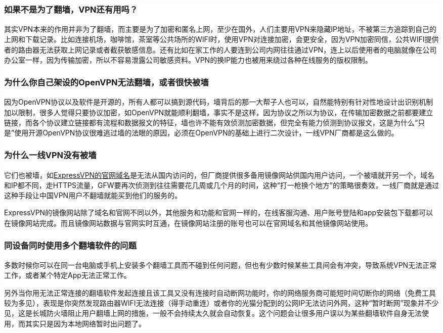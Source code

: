 ### 如果不是为了翻墙，VPN还有用吗？

其实VPN本来的作用并非为了翻墙，而主要是为了加密和匿名上网，至少在国外，人们主要用VPN来隐藏IP地址，不被第三方追踪到自己的上网和下载记录。比如连接机场，咖啡馆，茶室等公共场所的WIFI时，使用VPN对连接加密，会更安全，因为VPN加密同信，公共WIFI提供者的路由器无法获取上网记录或者截获敏感信息。还有比如在家工作的人要连到公司内网往往通过VPN，连上以后使用者的电脑就像在公司办公室一样，因为传输加密，所以不容易泄露公司敏感资料。VPN的换IP能力也被用来绕过各种在线服务的版权限制。

### 为什么你自己架设的OpenVPN无法翻墙，或者很快被墙

因为OpenVPN协议以及软件是开源的，所有人都可以搞到源代码，墙背后的那一大帮子人也可以，自然能特别有针对性地设计出识别机制加以限制，很多人觉得只要协议加密，如OpenVPN就能顺利翻墙，事实不是这样，因为协议之所以为协议，在传输加密数据之前都要建立链接，而各个协议建立链接都有流程和数据报文的特征，墙也许不能有效侦测加密数据，但完全有能力侦测到协议报文，这是为什么“只是”使用开源OpenVPN协议很难逃过墙的法眼的原因，必须在OpenVPN的基础上进行二次设计，一线VPN厂商都是这么做的。

### 为什么一线VPN没有被墙

它们也被墙，如<a rel="nofollow noopener" href="https://linkv.org/express-zh" target="_blank">ExpressVPN的官网域名</a>是无法从国内访问的，但厂商提供很多备用镜像网站供国内用户访问，一个被墙就开另一个，域名和IP都不同，走HTTPS流量，GFW要再次侦测到往往需要花几周或几个月的时间，这种“打一枪换个地方”的策略很奏效，一线厂商就是通过这种手段让中国VPN用户不翻墙就能买到他们的服务的。

ExpressVPN的镜像网站除了域名和官网不同以外，其他服务和功能和官网一样的，在线客服沟通、用户账号登陆和app安装包下载都可以在镜像网站完成。而且镜像网站数据与官网实时互通，在镜像网站注册的账号也可以在官网域名和其他镜像网站使用。

### 同设备同时使用多个翻墙软件的问题

多数时候你可以在同一台电脑或手机上安装多个翻墙工具而不碰到任何问题，但也有少数时候某些工具间会有冲突，导致系统VPN无法正常工作，或者某个特定App无法正常工作。

另外当你用无法正常连接的翻墙软件发起连接且该工具又没有连接时自动断网功能时，你的网络服务商可能短时间切断你的网络（免费工具较为多见），表现是你突然发现路由器WIFI无法连接（得手动重连）或者你的光猫分配到的公网IP无法访问外网，这种“暂时断网”现象并不少见，这是长城防火墙阻止用户翻墙上网的措施，一般不会持续太久就会自动恢复。这个问题会让很多用户误以为某些翻墙软件自身无法使用，而其实只是因为本地网络暂时出问题了。



